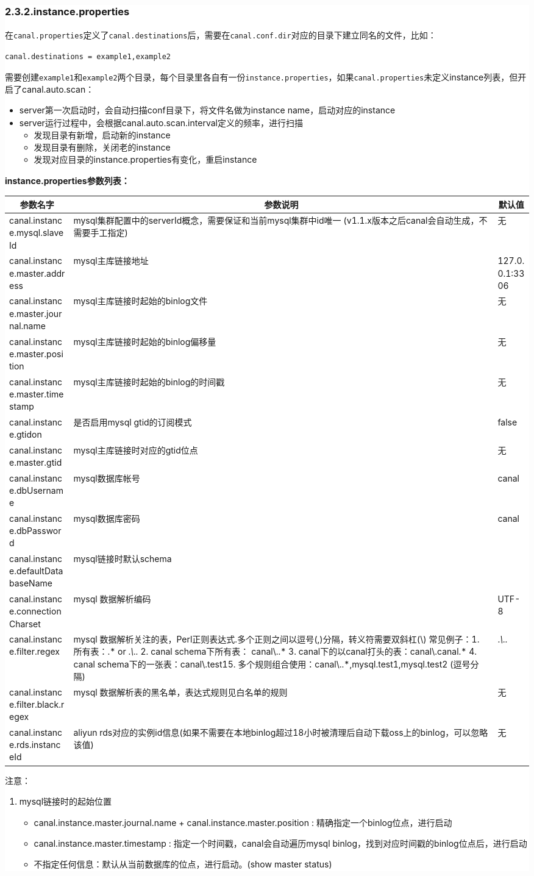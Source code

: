 ### 2.3.2.instance.properties

在`canal.properties`定义了`canal.destinations`后，需要在`canal.conf.dir`对应的目录下建立同名的文件，比如：

```properties
canal.destinations = example1,example2
```

需要创建`example1`和`example2`两个目录，每个目录里各自有一份`instance.properties`，如果`canal.properties`未定义instance列表，但开启了canal.auto.scan：

- server第一次启动时，会自动扫描conf目录下，将文件名做为instance name，启动对应的instance
- server运行过程中，会根据canal.auto.scan.interval定义的频率，进行扫描
  - 发现目录有新增，启动新的instance
  - 发现目录有删除，关闭老的instance
  - 发现对应目录的instance.properties有变化，重启instance

**instance.properties参数列表：**

| 参数名字                           | 参数说明                                                     | 默认值         |
| ---------------------------------- | ------------------------------------------------------------ | -------------- |
| canal.instance.mysql.slaveId       | mysql集群配置中的serverId概念，需要保证和当前mysql集群中id唯一 (v1.1.x版本之后canal会自动生成，不需要手工指定) | 无             |
| canal.instance.master.address      | mysql主库链接地址                                            | 127.0.0.1:3306 |
| canal.instance.master.journal.name | mysql主库链接时起始的binlog文件                              | 无             |
| canal.instance.master.position     | mysql主库链接时起始的binlog偏移量                            | 无             |
| canal.instance.master.timestamp    | mysql主库链接时起始的binlog的时间戳                          | 无             |
| canal.instance.gtidon              | 是否启用mysql gtid的订阅模式                                 | false          |
| canal.instance.master.gtid         | mysql主库链接时对应的gtid位点                                | 无             |
| canal.instance.dbUsername          | mysql数据库帐号                                              | canal          |
| canal.instance.dbPassword          | mysql数据库密码                                              | canal          |
| canal.instance.defaultDatabaseName | mysql链接时默认schema                                        |                |
| canal.instance.connectionCharset   | mysql 数据解析编码                                           | UTF-8          |
| canal.instance.filter.regex        | mysql 数据解析关注的表，Perl正则表达式.多个正则之间以逗号(,)分隔，转义符需要双斜杠(\\) 常见例子：1.  所有表：.*  or  .*\\..* 2.  canal schema下所有表： canal\\..* 3.  canal下的以canal打头的表：canal\\.canal.* 4.  canal schema下的一张表：canal\\.test15.  多个规则组合使用：canal\\..*,mysql.test1,mysql.test2 (逗号分隔) | .*\\..*        |
| canal.instance.filter.black.regex  | mysql 数据解析表的黑名单，表达式规则见白名单的规则           | 无             |
| canal.instance.rds.instanceId      | aliyun rds对应的实例id信息(如果不需要在本地binlog超过18小时被清理后自动下载oss上的binlog，可以忽略该值) | 无             |

注意：

1. mysql链接时的起始位置

   - canal.instance.master.journal.name +  canal.instance.master.position :  精确指定一个binlog位点，进行启动

   - canal.instance.master.timestamp :  指定一个时间戳，canal会自动遍历mysql binlog，找到对应时间戳的binlog位点后，进行启动

   - 不指定任何信息：默认从当前数据库的位点，进行启动。(show master status)
